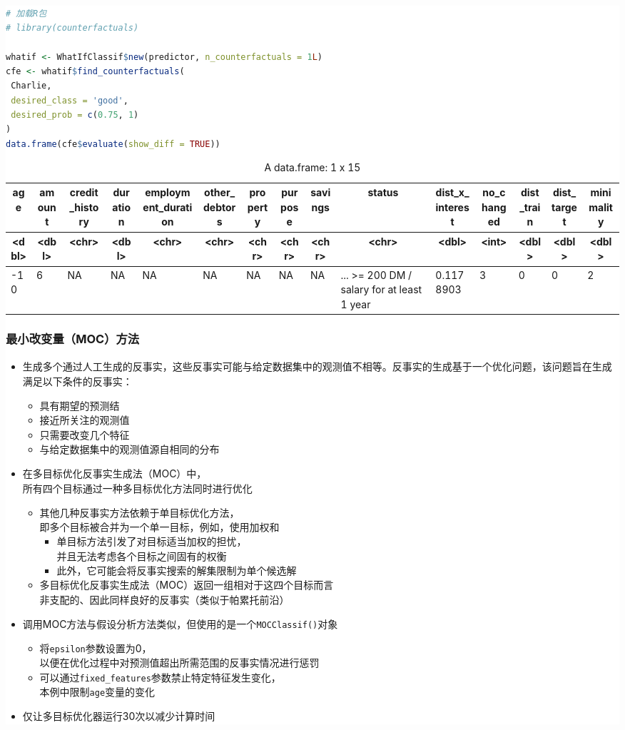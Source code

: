 ```r
# 加载R包
# library(counterfactuals)

whatif <- WhatIfClassif$new(predictor, n_counterfactuals = 1L)
cfe <- whatif$find_counterfactuals(
 Charlie,
 desired_class = 'good', 
 desired_prob = c(0.75, 1)
)
data.frame(cfe$evaluate(show_diff = TRUE))
```

<table class="dataframe">
<caption>A data.frame: 1 x 15</caption>
<thead>
 <tr><th scope=col>age</th><th scope=col>amount</th><th scope=col>credit_history</th><th scope=col>duration</th><th scope=col>employment_duration</th><th scope=col>other_debtors</th><th scope=col>property</th><th scope=col>purpose</th><th scope=col>savings</th><th scope=col>status</th><th scope=col>dist_x_interest</th><th scope=col>no_changed</th><th scope=col>dist_train</th><th scope=col>dist_target</th><th scope=col>minimality</th></tr>
 <tr><th scope=col>&lt;dbl&gt;</th><th scope=col>&lt;dbl&gt;</th><th scope=col>&lt;chr&gt;</th><th scope=col>&lt;dbl&gt;</th><th scope=col>&lt;chr&gt;</th><th scope=col>&lt;chr&gt;</th><th scope=col>&lt;chr&gt;</th><th scope=col>&lt;chr&gt;</th><th scope=col>&lt;chr&gt;</th><th scope=col>&lt;chr&gt;</th><th scope=col>&lt;dbl&gt;</th><th scope=col>&lt;int&gt;</th><th scope=col>&lt;dbl&gt;</th><th scope=col>&lt;dbl&gt;</th><th scope=col>&lt;dbl&gt;</th></tr>
</thead>
<tbody>
 <tr><td>-10</td><td>6</td><td>NA</td><td>NA</td><td>NA</td><td>NA</td><td>NA</td><td>NA</td><td>NA</td><td>... &gt;= 200 DM / salary for at least 1 year</td><td>0.1178903</td><td>3</td><td>0</td><td>0</td><td>2</td></tr>
</tbody>
</table>

### 最小改变量（MOC）方法

- 生成多个通过人工生成的反事实，这些反事实可能与给定数据集中的观测值不相等。反事实的生成基于一个优化问题，该问题旨在生成满足以下条件的反事实：
  - 具有期望的预测结
  - 接近所关注的观测值
  - 只需要改变几个特征
  - 与给定数据集中的观测值源自相同的分布
- 在多目标优化反事实生成法（MOC）中，  
  所有四个目标通过一种多目标优化方法同时进行优化
  - 其他几种反事实方法依赖于单目标优化方法，  
   即多个目标被合并为一个单一目标，例如，使用加权和
    - 单目标方法引发了对目标适当加权的担忧，  
    并且无法考虑各个目标之间固有的权衡
    - 此外，它可能会将反事实搜索的解集限制为单个候选解
  - 多目标优化反事实生成法（MOC）返回一组相对于这四个目标而言  
   非支配的、因此同样良好的反事实（类似于帕累托前沿）

- 调用MOC方法与假设分析方法类似，但使用的是一个`MOCClassif()`对象
  - 将`epsilon`参数设置为0，  
   以便在优化过程中对预测值超出所需范围的反事实情况进行惩罚
  - 可以通过`fixed_features`参数禁止特定特征发生变化，  
   本例中限制`age`变量的变化
- 仅让多目标优化器运行30次以减少计算时间
